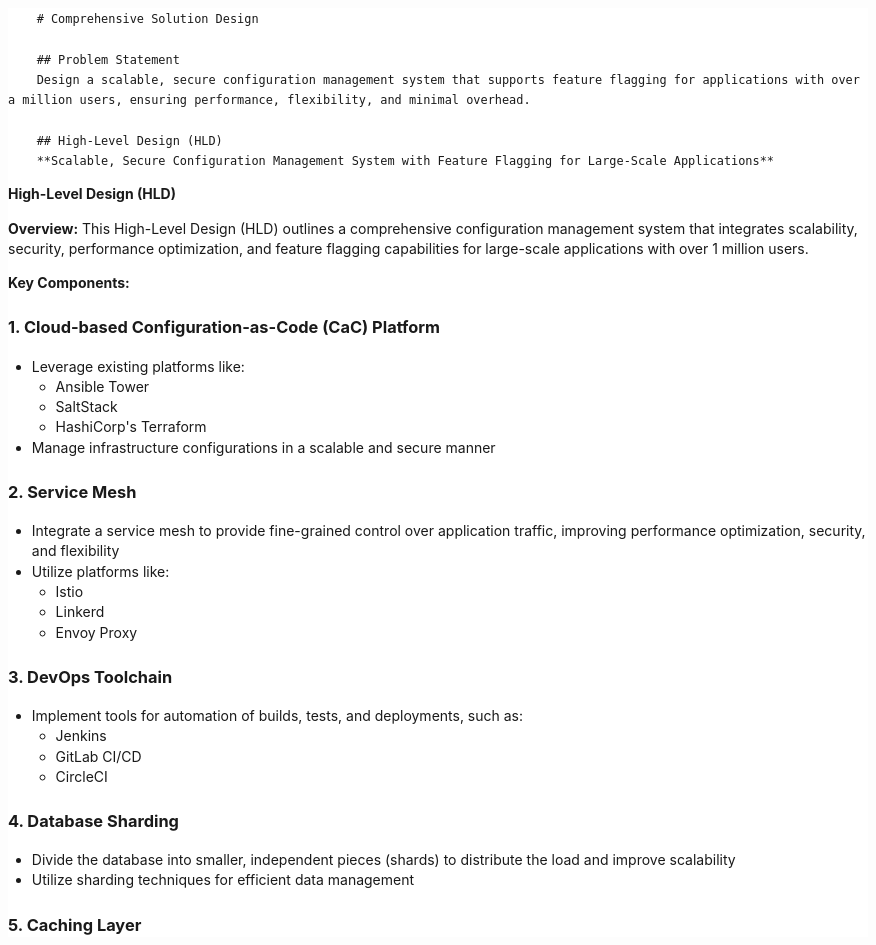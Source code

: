 
        # Comprehensive Solution Design

        ## Problem Statement
        Design a scalable, secure configuration management system that supports feature flagging for applications with over a million users, ensuring performance, flexibility, and minimal overhead.

        ## High-Level Design (HLD)
        **Scalable, Secure Configuration Management System with Feature Flagging for Large-Scale Applications**

**High-Level Design (HLD)**

**Overview:**
This High-Level Design (HLD) outlines a comprehensive configuration management system that integrates scalability, security, performance optimization, and feature flagging capabilities for large-scale applications with over 1 million users.

**Key Components:**

### 1. **Cloud-based Configuration-as-Code (CaC) Platform**

* Leverage existing platforms like:
	+ Ansible Tower
	+ SaltStack
	+ HashiCorp's Terraform
* Manage infrastructure configurations in a scalable and secure manner

### 2. **Service Mesh**

* Integrate a service mesh to provide fine-grained control over application traffic, improving performance optimization, security, and flexibility
* Utilize platforms like:
	+ Istio
	+ Linkerd
	+ Envoy Proxy

### 3. **DevOps Toolchain**

* Implement tools for automation of builds, tests, and deployments, such as:
	+ Jenkins
	+ GitLab CI/CD
	+ CircleCI

### 4. **Database Sharding**

* Divide the database into smaller, independent pieces (shards) to distribute the load and improve scalability
* Utilize sharding techniques for efficient data management

### 5. **Caching Layer**
